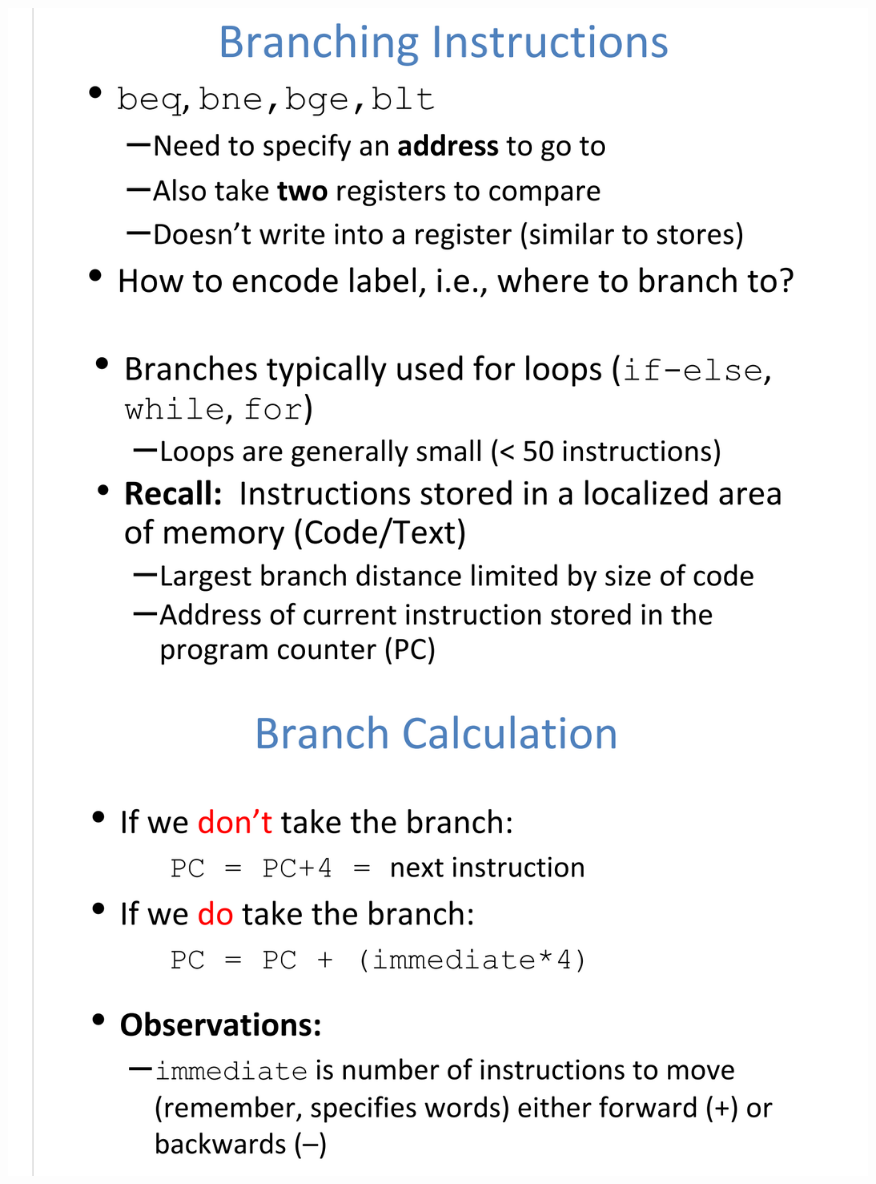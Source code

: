 > ![image.png](./RISC-V_Instructions.assets/20231023_2314321326.png)![image.png](./RISC-V_Instructions.assets/20231023_2314346493.png)![image.png](./RISC-V_Instructions.assets/20231023_2314353067.png)
